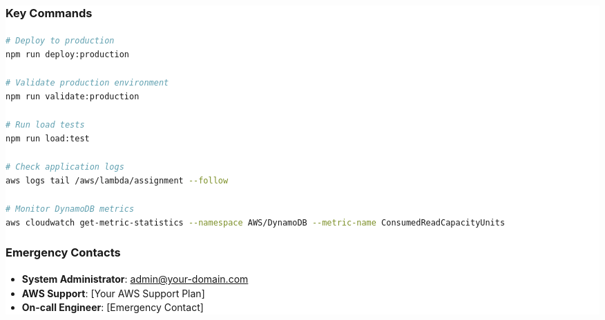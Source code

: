 ### Key Commands
```bash
# Deploy to production
npm run deploy:production

# Validate production environment
npm run validate:production

# Run load tests
npm run load:test

# Check application logs
aws logs tail /aws/lambda/assignment --follow

# Monitor DynamoDB metrics
aws cloudwatch get-metric-statistics --namespace AWS/DynamoDB --metric-name ConsumedReadCapacityUnits
```

### Emergency Contacts
- **System Administrator**: admin@your-domain.com
- **AWS Support**: [Your AWS Support Plan]
- **On-call Engineer**: [Emergency Contact]